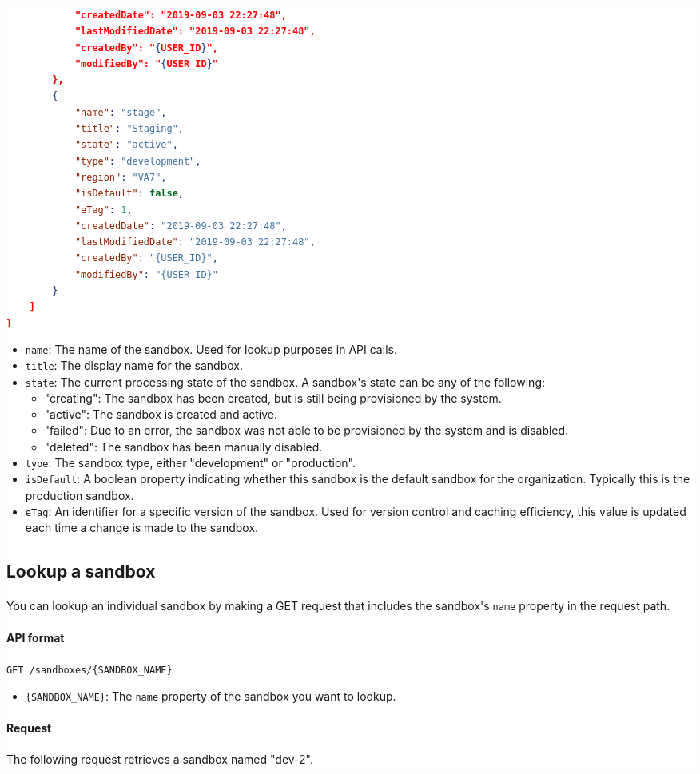 ```json
            "createdDate": "2019-09-03 22:27:48",
            "lastModifiedDate": "2019-09-03 22:27:48",
            "createdBy": "{USER_ID}",
            "modifiedBy": "{USER_ID}"
        },
        {
            "name": "stage",
            "title": "Staging",
            "state": "active",
            "type": "development",
            "region": "VA7",
            "isDefault": false,
            "eTag": 1,
            "createdDate": "2019-09-03 22:27:48",
            "lastModifiedDate": "2019-09-03 22:27:48",
            "createdBy": "{USER_ID}",
            "modifiedBy": "{USER_ID}"
        }
    ]
}
```
* `name`: The name of the sandbox. Used for lookup purposes in API calls.
* `title`: The display name for the sandbox.
* `state`: The current processing state of the sandbox. A sandbox's state can be any of the following:
    * "creating": The sandbox has been created, but is still being provisioned by the system.
    * "active": The sandbox is created and active.
    * "failed": Due to an error, the sandbox was not able to be provisioned by the system and is disabled.
    * "deleted": The sandbox has been manually disabled.
* `type`: The sandbox type, either "development" or "production".
* `isDefault`: A boolean property indicating whether this sandbox is the default sandbox for the organization. Typically this is the production sandbox.
* `eTag`: An identifier for a specific version of the sandbox. Used for version control and caching efficiency, this value is updated each time a change is made to the sandbox.

## Lookup a sandbox

You can lookup an individual sandbox by making a GET request that includes the sandbox's `name` property in the request path.

#### API format

```http
GET /sandboxes/{SANDBOX_NAME}
```
* `{SANDBOX_NAME}`: The `name` property of the sandbox you want to lookup.

#### Request

The following request retrieves a sandbox named "dev-2".
